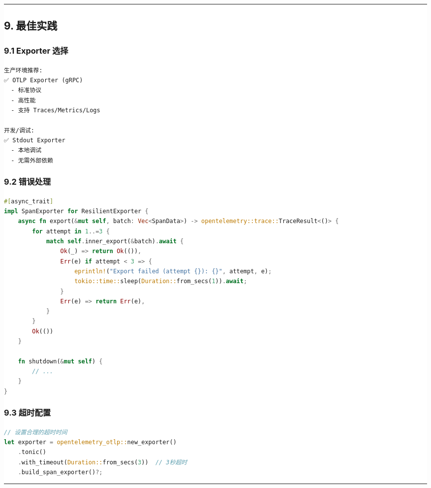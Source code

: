 ```rust
```

---

## 9. 最佳实践

### 9.1 Exporter 选择

```text
生产环境推荐:
✅ OTLP Exporter (gRPC)
  - 标准协议
  - 高性能
  - 支持 Traces/Metrics/Logs

开发/调试:
✅ Stdout Exporter
  - 本地调试
  - 无需外部依赖
```

### 9.2 错误处理

```rust
#[async_trait]
impl SpanExporter for ResilientExporter {
    async fn export(&mut self, batch: Vec<SpanData>) -> opentelemetry::trace::TraceResult<()> {
        for attempt in 1..=3 {
            match self.inner_export(&batch).await {
                Ok(_) => return Ok(()),
                Err(e) if attempt < 3 => {
                    eprintln!("Export failed (attempt {}): {}", attempt, e);
                    tokio::time::sleep(Duration::from_secs(1)).await;
                }
                Err(e) => return Err(e),
            }
        }
        Ok(())
    }
    
    fn shutdown(&mut self) {
        // ...
    }
}
```

### 9.3 超时配置

```rust
// 设置合理的超时时间
let exporter = opentelemetry_otlp::new_exporter()
    .tonic()
    .with_timeout(Duration::from_secs(3))  // 3秒超时
    .build_span_exporter()?;
```

---
